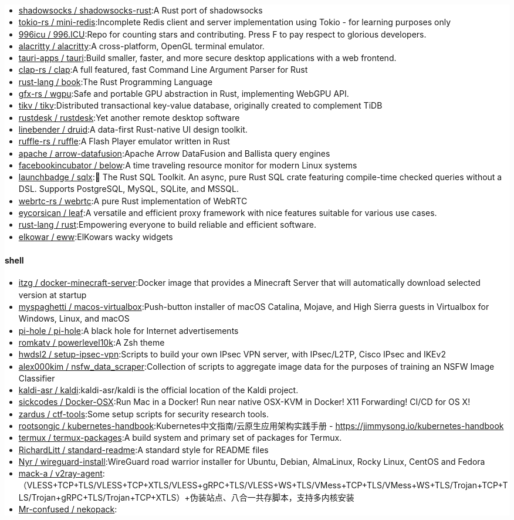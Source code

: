 * [shadowsocks / shadowsocks-rust](https://github.com/shadowsocks/shadowsocks-rust):A Rust port of shadowsocks
* [tokio-rs / mini-redis](https://github.com/tokio-rs/mini-redis):Incomplete Redis client and server implementation using Tokio - for learning purposes only
* [996icu / 996.ICU](https://github.com/996icu/996.ICU):Repo for counting stars and contributing. Press F to pay respect to glorious developers.
* [alacritty / alacritty](https://github.com/alacritty/alacritty):A cross-platform, OpenGL terminal emulator.
* [tauri-apps / tauri](https://github.com/tauri-apps/tauri):Build smaller, faster, and more secure desktop applications with a web frontend.
* [clap-rs / clap](https://github.com/clap-rs/clap):A full featured, fast Command Line Argument Parser for Rust
* [rust-lang / book](https://github.com/rust-lang/book):The Rust Programming Language
* [gfx-rs / wgpu](https://github.com/gfx-rs/wgpu):Safe and portable GPU abstraction in Rust, implementing WebGPU API.
* [tikv / tikv](https://github.com/tikv/tikv):Distributed transactional key-value database, originally created to complement TiDB
* [rustdesk / rustdesk](https://github.com/rustdesk/rustdesk):Yet another remote desktop software
* [linebender / druid](https://github.com/linebender/druid):A data-first Rust-native UI design toolkit.
* [ruffle-rs / ruffle](https://github.com/ruffle-rs/ruffle):A Flash Player emulator written in Rust
* [apache / arrow-datafusion](https://github.com/apache/arrow-datafusion):Apache Arrow DataFusion and Ballista query engines
* [facebookincubator / below](https://github.com/facebookincubator/below):A time traveling resource monitor for modern Linux systems
* [launchbadge / sqlx](https://github.com/launchbadge/sqlx):🧰
The Rust SQL Toolkit. An async, pure Rust SQL crate featuring compile-time checked queries without a DSL. Supports PostgreSQL, MySQL, SQLite, and MSSQL.
* [webrtc-rs / webrtc](https://github.com/webrtc-rs/webrtc):A pure Rust implementation of WebRTC
* [eycorsican / leaf](https://github.com/eycorsican/leaf):A versatile and efficient proxy framework with nice features suitable for various use cases.
* [rust-lang / rust](https://github.com/rust-lang/rust):Empowering everyone to build reliable and efficient software.
* [elkowar / eww](https://github.com/elkowar/eww):ElKowars wacky widgets

#### shell
* [itzg / docker-minecraft-server](https://github.com/itzg/docker-minecraft-server):Docker image that provides a Minecraft Server that will automatically download selected version at startup
* [myspaghetti / macos-virtualbox](https://github.com/myspaghetti/macos-virtualbox):Push-button installer of macOS Catalina, Mojave, and High Sierra guests in Virtualbox for Windows, Linux, and macOS
* [pi-hole / pi-hole](https://github.com/pi-hole/pi-hole):A black hole for Internet advertisements
* [romkatv / powerlevel10k](https://github.com/romkatv/powerlevel10k):A Zsh theme
* [hwdsl2 / setup-ipsec-vpn](https://github.com/hwdsl2/setup-ipsec-vpn):Scripts to build your own IPsec VPN server, with IPsec/L2TP, Cisco IPsec and IKEv2
* [alex000kim / nsfw_data_scraper](https://github.com/alex000kim/nsfw_data_scraper):Collection of scripts to aggregate image data for the purposes of training an NSFW Image Classifier
* [kaldi-asr / kaldi](https://github.com/kaldi-asr/kaldi):kaldi-asr/kaldi is the official location of the Kaldi project.
* [sickcodes / Docker-OSX](https://github.com/sickcodes/Docker-OSX):Run Mac in a Docker! Run near native OSX-KVM in Docker! X11 Forwarding! CI/CD for OS X!
* [zardus / ctf-tools](https://github.com/zardus/ctf-tools):Some setup scripts for security research tools.
* [rootsongjc / kubernetes-handbook](https://github.com/rootsongjc/kubernetes-handbook):Kubernetes中文指南/云原生应用架构实践手册 - https://jimmysong.io/kubernetes-handbook
* [termux / termux-packages](https://github.com/termux/termux-packages):A build system and primary set of packages for Termux.
* [RichardLitt / standard-readme](https://github.com/RichardLitt/standard-readme):A standard style for README files
* [Nyr / wireguard-install](https://github.com/Nyr/wireguard-install):WireGuard road warrior installer for Ubuntu, Debian, AlmaLinux, Rocky Linux, CentOS and Fedora
* [mack-a / v2ray-agent](https://github.com/mack-a/v2ray-agent):（VLESS+TCP+TLS/VLESS+TCP+XTLS/VLESS+gRPC+TLS/VLESS+WS+TLS/VMess+TCP+TLS/VMess+WS+TLS/Trojan+TCP+TLS/Trojan+gRPC+TLS/Trojan+TCP+XTLS）+伪装站点、八合一共存脚本，支持多内核安装
* [Mr-confused / nekopack](https://github.com/Mr-confused/nekopack):